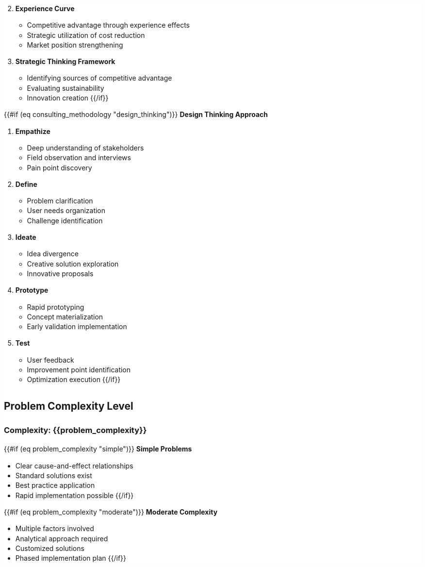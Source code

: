 2. **Experience Curve**
   - Competitive advantage through experience effects
   - Strategic utilization of cost reduction
   - Market position strengthening

3. **Strategic Thinking Framework**
   - Identifying sources of competitive advantage
   - Evaluating sustainability
   - Innovation creation
{{/if}}

{{#if (eq consulting_methodology "design_thinking")}}
**Design Thinking Approach**

1. **Empathize**
   - Deep understanding of stakeholders
   - Field observation and interviews
   - Pain point discovery

2. **Define**
   - Problem clarification
   - User needs organization
   - Challenge identification

3. **Ideate**
   - Idea divergence
   - Creative solution exploration
   - Innovative proposals

4. **Prototype**
   - Rapid prototyping
   - Concept materialization
   - Early validation implementation

5. **Test**
   - User feedback
   - Improvement point identification
   - Optimization execution
{{/if}}

## Problem Complexity Level

### Complexity: {{problem_complexity}}

{{#if (eq problem_complexity "simple")}}
**Simple Problems**
- Clear cause-and-effect relationships
- Standard solutions exist
- Best practice application
- Rapid implementation possible
{{/if}}

{{#if (eq problem_complexity "moderate")}}
**Moderate Complexity**
- Multiple factors involved
- Analytical approach required
- Customized solutions
- Phased implementation plan
{{/if}}
